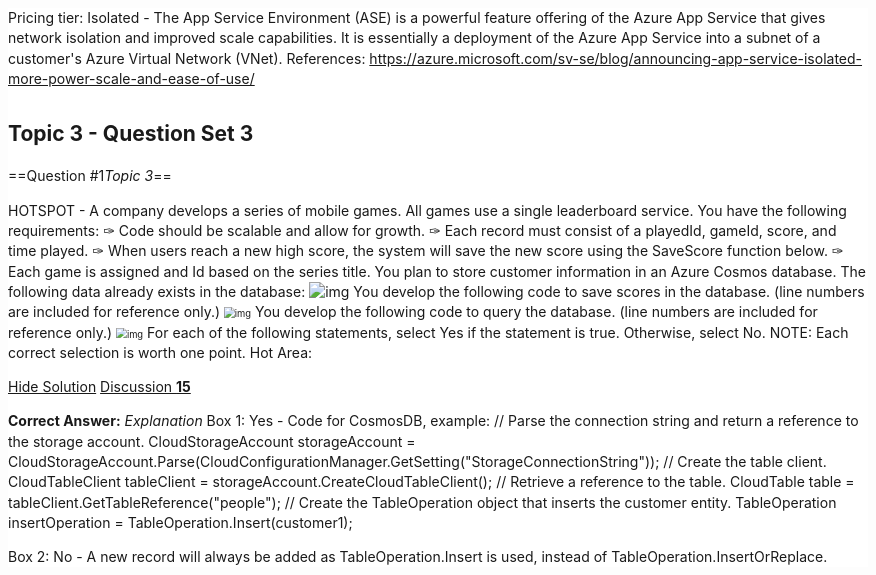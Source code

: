Pricing tier: Isolated -
The App Service Environment (ASE) is a powerful feature offering of the Azure App Service that gives network isolation and improved scale capabilities. It is essentially a deployment of the Azure App Service into a subnet of a customer's Azure Virtual Network (VNet).
References:
https://azure.microsoft.com/sv-se/blog/announcing-app-service-isolated-more-power-scale-and-ease-of-use/

## Topic 3 - Question Set 3

==Question #1*Topic 3*==

HOTSPOT -
A company develops a series of mobile games. All games use a single leaderboard service.
You have the following requirements:
✑ Code should be scalable and allow for growth.
✑ Each record must consist of a playedId, gameId, score, and time played.
✑ When users reach a new high score, the system will save the new score using the SaveScore function below.
✑ Each game is assigned and Id based on the series title.
You plan to store customer information in an Azure Cosmos database. The following data already exists in the database:
![img](C:\Users\ajitg\Notes\Azure-203-204-Exam\Azure203-ExamQuestionsDump.assets\0010300005.png)
You develop the following code to save scores in the database. (line numbers are included for reference only.)
<img src="C:\Users\ajitg\Notes\Azure-203-204-Exam\Azure203-ExamQuestionsDump.assets\0010300006.jpg" alt="img" style="zoom:67%;" />
You develop the following code to query the database. (line numbers are included for reference only.)
<img src="C:\Users\ajitg\Notes\Azure-203-204-Exam\Azure203-ExamQuestionsDump.assets\0010400001.jpg" alt="img" style="zoom:67%;" />
For each of the following statements, select Yes if the statement is true. Otherwise, select No.
NOTE: Each correct selection is worth one point.
Hot Area:

[Hide Solution](https://www.examtopics.com/exams/microsoft/az-203/view/8/#) [  Discussion  **15**](https://www.examtopics.com/exams/microsoft/az-203/view/8/#)

**Correct Answer:** *Explanation*
Box 1: Yes -
Code for CosmosDB, example:
// Parse the connection string and return a reference to the storage account.
CloudStorageAccount storageAccount = CloudStorageAccount.Parse(CloudConfigurationManager.GetSetting("StorageConnectionString"));
// Create the table client.
CloudTableClient tableClient = storageAccount.CreateCloudTableClient();
// Retrieve a reference to the table.
CloudTable table = tableClient.GetTableReference("people");
// Create the TableOperation object that inserts the customer entity.
TableOperation insertOperation = TableOperation.Insert(customer1);

Box 2: No -
A new record will always be added as TableOperation.Insert is used, instead of TableOperation.InsertOrReplace.
